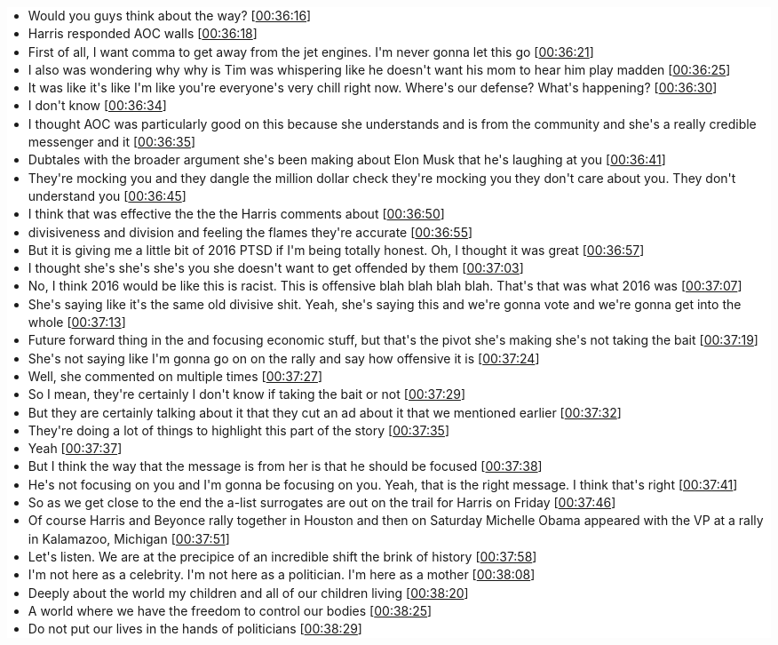*  Would you guys think about the way? [[00:36:16](https://www.youtube.com/watch?v=hoEuElLnxQs&t=2176.6s)]
*  Harris responded AOC walls [[00:36:18](https://www.youtube.com/watch?v=hoEuElLnxQs&t=2178.7599999999998s)]
*  First of all, I want comma to get away from the jet engines. I'm never gonna let this go [[00:36:21](https://www.youtube.com/watch?v=hoEuElLnxQs&t=2181.4s)]
*  I also was wondering why why is Tim was whispering like he doesn't want his mom to hear him play madden [[00:36:25](https://www.youtube.com/watch?v=hoEuElLnxQs&t=2185.0s)]
*  It was like it's like I'm like you're everyone's very chill right now. Where's our defense? What's happening? [[00:36:30](https://www.youtube.com/watch?v=hoEuElLnxQs&t=2190.0s)]
*  I don't know [[00:36:34](https://www.youtube.com/watch?v=hoEuElLnxQs&t=2194.6s)]
*  I thought AOC was particularly good on this because she understands and is from the community and she's a really credible messenger and it [[00:36:35](https://www.youtube.com/watch?v=hoEuElLnxQs&t=2195.08s)]
*  Dubtales with the broader argument she's been making about Elon Musk that he's laughing at you [[00:36:41](https://www.youtube.com/watch?v=hoEuElLnxQs&t=2201.3199999999997s)]
*  They're mocking you and they dangle the million dollar check they're mocking you they don't care about you. They don't understand you [[00:36:45](https://www.youtube.com/watch?v=hoEuElLnxQs&t=2205.9s)]
*  I think that was effective the the the Harris comments about [[00:36:50](https://www.youtube.com/watch?v=hoEuElLnxQs&t=2210.1800000000003s)]
*  divisiveness and division and feeling the flames they're accurate [[00:36:55](https://www.youtube.com/watch?v=hoEuElLnxQs&t=2215.2200000000003s)]
*  But it is giving me a little bit of 2016 PTSD if I'm being totally honest. Oh, I thought it was great [[00:36:57](https://www.youtube.com/watch?v=hoEuElLnxQs&t=2217.7400000000002s)]
*  I thought she's she's she's you she doesn't want to get offended by them [[00:37:03](https://www.youtube.com/watch?v=hoEuElLnxQs&t=2223.06s)]
*  No, I think 2016 would be like this is racist. This is offensive blah blah blah blah. That's that was what 2016 was [[00:37:07](https://www.youtube.com/watch?v=hoEuElLnxQs&t=2227.06s)]
*  She's saying like it's the same old divisive shit. Yeah, she's saying this and we're gonna vote and we're gonna get into the whole [[00:37:13](https://www.youtube.com/watch?v=hoEuElLnxQs&t=2233.22s)]
*  Future forward thing in the and focusing economic stuff, but that's the pivot she's making she's not taking the bait [[00:37:19](https://www.youtube.com/watch?v=hoEuElLnxQs&t=2239.14s)]
*  She's not saying like I'm gonna go on on the rally and say how offensive it is [[00:37:24](https://www.youtube.com/watch?v=hoEuElLnxQs&t=2244.22s)]
*  Well, she commented on multiple times [[00:37:27](https://www.youtube.com/watch?v=hoEuElLnxQs&t=2247.8199999999997s)]
*  So I mean, they're certainly I don't know if taking the bait or not [[00:37:29](https://www.youtube.com/watch?v=hoEuElLnxQs&t=2249.62s)]
*  But they are certainly talking about it that they cut an ad about it that we mentioned earlier [[00:37:32](https://www.youtube.com/watch?v=hoEuElLnxQs&t=2252.14s)]
*  They're doing a lot of things to highlight this part of the story [[00:37:35](https://www.youtube.com/watch?v=hoEuElLnxQs&t=2255.3399999999997s)]
*  Yeah [[00:37:37](https://www.youtube.com/watch?v=hoEuElLnxQs&t=2257.94s)]
*  But I think the way that the message is from her is that he should be focused [[00:37:38](https://www.youtube.com/watch?v=hoEuElLnxQs&t=2258.54s)]
*  He's not focusing on you and I'm gonna be focusing on you. Yeah, that is the right message. I think that's right [[00:37:41](https://www.youtube.com/watch?v=hoEuElLnxQs&t=2261.9s)]
*  So as we get close to the end the a-list surrogates are out on the trail for Harris on Friday [[00:37:46](https://www.youtube.com/watch?v=hoEuElLnxQs&t=2266.9s)]
*  Of course Harris and Beyonce rally together in Houston and then on Saturday Michelle Obama appeared with the VP at a rally in Kalamazoo, Michigan [[00:37:51](https://www.youtube.com/watch?v=hoEuElLnxQs&t=2271.7400000000002s)]
*  Let's listen. We are at the precipice of an incredible shift the brink of history [[00:37:58](https://www.youtube.com/watch?v=hoEuElLnxQs&t=2278.7000000000003s)]
*  I'm not here as a celebrity. I'm not here as a politician. I'm here as a mother [[00:38:08](https://www.youtube.com/watch?v=hoEuElLnxQs&t=2288.9s)]
*  Deeply about the world my children and all of our children living [[00:38:20](https://www.youtube.com/watch?v=hoEuElLnxQs&t=2300.06s)]
*  A world where we have the freedom to control our bodies [[00:38:25](https://www.youtube.com/watch?v=hoEuElLnxQs&t=2305.58s)]
*  Do not put our lives in the hands of politicians [[00:38:29](https://www.youtube.com/watch?v=hoEuElLnxQs&t=2309.62s)]